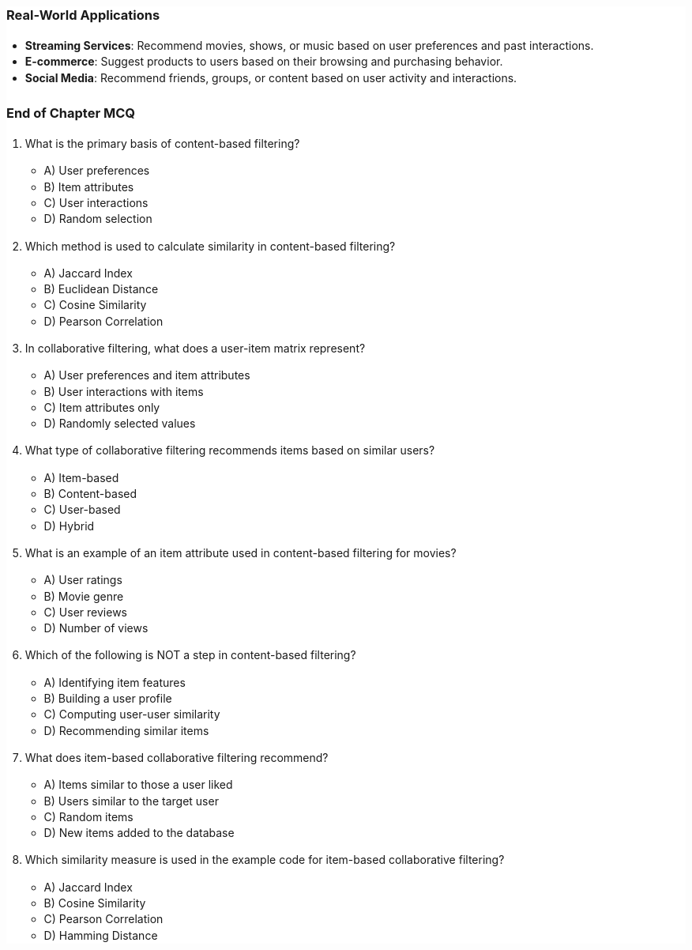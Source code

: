 ### Real-World Applications

- **Streaming Services**: Recommend movies, shows, or music based on user preferences and past interactions.
- **E-commerce**: Suggest products to users based on their browsing and purchasing behavior.
- **Social Media**: Recommend friends, groups, or content based on user activity and interactions.

### End of Chapter MCQ

1. What is the primary basis of content-based filtering?
   - A) User preferences
   - B) Item attributes
   - C) User interactions
   - D) Random selection

2. Which method is used to calculate similarity in content-based filtering?
   - A) Jaccard Index
   - B) Euclidean Distance
   - C) Cosine Similarity
   - D) Pearson Correlation

3. In collaborative filtering, what does a user-item matrix represent?
   - A) User preferences and item attributes
   - B) User interactions with items
   - C) Item attributes only
   - D) Randomly selected values

4. What type of collaborative filtering recommends items based on similar users?
   - A) Item-based
   - B) Content-based
   - C) User-based
   - D) Hybrid

5. What is an example of an item attribute used in content-based filtering for movies?
   - A) User ratings
   - B) Movie genre
   - C) User reviews
   - D) Number of views

6. Which of the following is NOT a step in content-based filtering?
   - A) Identifying item features
   - B) Building a user profile
   - C) Computing user-user similarity
   - D) Recommending similar items

7. What does item-based collaborative filtering recommend?
   - A) Items similar to those a user liked
   - B) Users similar to the target user
   - C) Random items
   - D) New items added to the database

8. Which similarity measure is used in the example code for item-based collaborative filtering?
   - A) Jaccard Index
   - B) Cosine Similarity
   - C) Pearson Correlation
   - D) Hamming Distance
